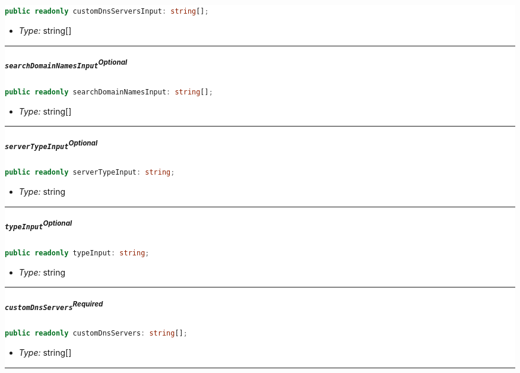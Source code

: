 ```typescript
public readonly customDnsServersInput: string[];
```

- *Type:* string[]

---

##### `searchDomainNamesInput`<sup>Optional</sup> <a name="searchDomainNamesInput" id="rhizo-co-terraform-provider-oci.coreDhcpOptions.CoreDhcpOptionsOptionsOutputReference.property.searchDomainNamesInput"></a>

```typescript
public readonly searchDomainNamesInput: string[];
```

- *Type:* string[]

---

##### `serverTypeInput`<sup>Optional</sup> <a name="serverTypeInput" id="rhizo-co-terraform-provider-oci.coreDhcpOptions.CoreDhcpOptionsOptionsOutputReference.property.serverTypeInput"></a>

```typescript
public readonly serverTypeInput: string;
```

- *Type:* string

---

##### `typeInput`<sup>Optional</sup> <a name="typeInput" id="rhizo-co-terraform-provider-oci.coreDhcpOptions.CoreDhcpOptionsOptionsOutputReference.property.typeInput"></a>

```typescript
public readonly typeInput: string;
```

- *Type:* string

---

##### `customDnsServers`<sup>Required</sup> <a name="customDnsServers" id="rhizo-co-terraform-provider-oci.coreDhcpOptions.CoreDhcpOptionsOptionsOutputReference.property.customDnsServers"></a>

```typescript
public readonly customDnsServers: string[];
```

- *Type:* string[]

---
